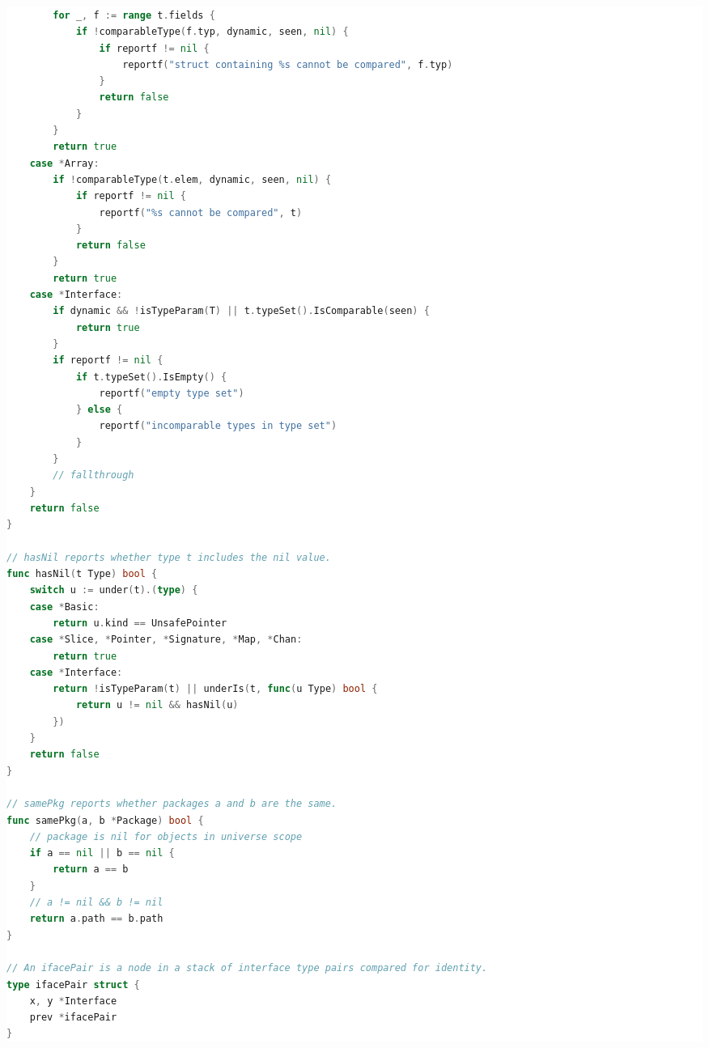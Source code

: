 ```go
		for _, f := range t.fields {
			if !comparableType(f.typ, dynamic, seen, nil) {
				if reportf != nil {
					reportf("struct containing %s cannot be compared", f.typ)
				}
				return false
			}
		}
		return true
	case *Array:
		if !comparableType(t.elem, dynamic, seen, nil) {
			if reportf != nil {
				reportf("%s cannot be compared", t)
			}
			return false
		}
		return true
	case *Interface:
		if dynamic && !isTypeParam(T) || t.typeSet().IsComparable(seen) {
			return true
		}
		if reportf != nil {
			if t.typeSet().IsEmpty() {
				reportf("empty type set")
			} else {
				reportf("incomparable types in type set")
			}
		}
		// fallthrough
	}
	return false
}

// hasNil reports whether type t includes the nil value.
func hasNil(t Type) bool {
	switch u := under(t).(type) {
	case *Basic:
		return u.kind == UnsafePointer
	case *Slice, *Pointer, *Signature, *Map, *Chan:
		return true
	case *Interface:
		return !isTypeParam(t) || underIs(t, func(u Type) bool {
			return u != nil && hasNil(u)
		})
	}
	return false
}

// samePkg reports whether packages a and b are the same.
func samePkg(a, b *Package) bool {
	// package is nil for objects in universe scope
	if a == nil || b == nil {
		return a == b
	}
	// a != nil && b != nil
	return a.path == b.path
}

// An ifacePair is a node in a stack of interface type pairs compared for identity.
type ifacePair struct {
	x, y *Interface
	prev *ifacePair
}
```